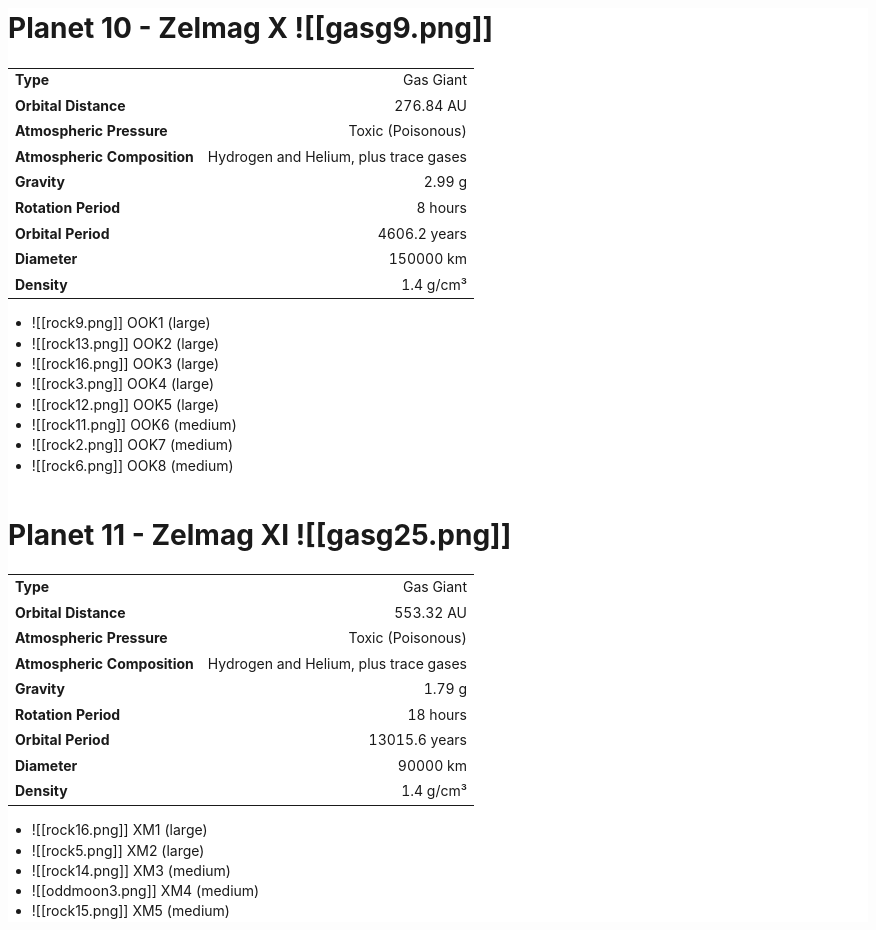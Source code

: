 



# Planet 10 - Zelmag X ![[gasg9.png]]
|                             |                           |
| --------------------------- | -------------------------:|
| **Type**                    |             Gas Giant |
| **Orbital Distance**        |   276.84 AU |
| **Atmospheric Pressure**    |       Toxic (Poisonous) |
| **Atmospheric Composition** |      Hydrogen and Helium, plus trace gases |
| **Gravity**                 |        2.99 g |
| **Rotation Period**         |  8 hours |
| **Orbital Period** | 4606.2 years |
| **Diameter**                |      150000 km | 
| **Density**                 |    1.4 g/cm³ |



- ![[rock9.png]] OOK1 (large)
- ![[rock13.png]] OOK2 (large)
- ![[rock16.png]] OOK3 (large)
- ![[rock3.png]] OOK4 (large)
- ![[rock12.png]] OOK5 (large)
- ![[rock11.png]] OOK6 (medium)
- ![[rock2.png]] OOK7 (medium)
- ![[rock6.png]] OOK8 (medium)


# Planet 11 - Zelmag XI ![[gasg25.png]]
|                             |                           |
| --------------------------- | -------------------------:|
| **Type**                    |             Gas Giant |
| **Orbital Distance**        |   553.32 AU |
| **Atmospheric Pressure**    |       Toxic (Poisonous) |
| **Atmospheric Composition** |      Hydrogen and Helium, plus trace gases |
| **Gravity**                 |        1.79 g |
| **Rotation Period**         |  18 hours |
| **Orbital Period** | 13015.6 years |
| **Diameter**                |      90000 km | 
| **Density**                 |    1.4 g/cm³ |



- ![[rock16.png]] XM1 (large)
- ![[rock5.png]] XM2 (large)
- ![[rock14.png]] XM3 (medium)
- ![[oddmoon3.png]] XM4 (medium)
- ![[rock15.png]] XM5 (medium)


